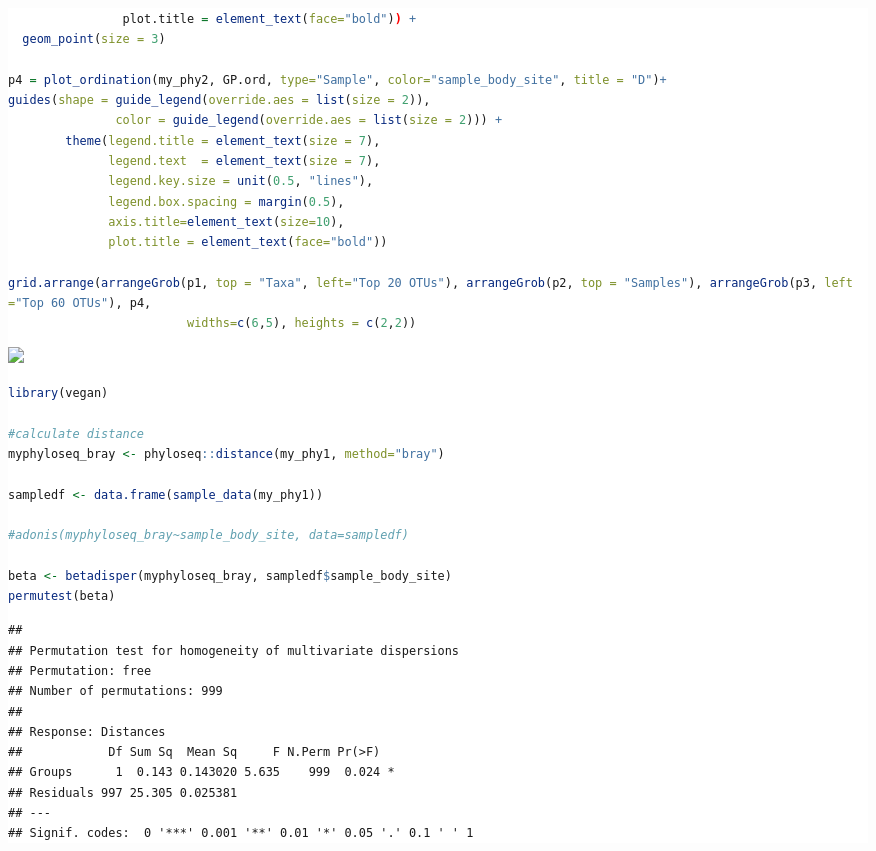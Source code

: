 ``` r
                plot.title = element_text(face="bold")) +
  geom_point(size = 3)

p4 = plot_ordination(my_phy2, GP.ord, type="Sample", color="sample_body_site", title = "D")+
guides(shape = guide_legend(override.aes = list(size = 2)),
               color = guide_legend(override.aes = list(size = 2))) +
        theme(legend.title = element_text(size = 7), 
              legend.text  = element_text(size = 7),
              legend.key.size = unit(0.5, "lines"),
              legend.box.spacing = margin(0.5),
              axis.title=element_text(size=10),
              plot.title = element_text(face="bold"))

grid.arrange(arrangeGrob(p1, top = "Taxa", left="Top 20 OTUs"), arrangeGrob(p2, top = "Samples"), arrangeGrob(p3, left="Top 60 OTUs"), p4,
                         widths=c(6,5), heights = c(2,2))
```

![](T2D_Project_files/figure-gfm/unnamed-chunk-7-1.png)

``` r
library(vegan)

#calculate distance
myphyloseq_bray <- phyloseq::distance(my_phy1, method="bray")

sampledf <- data.frame(sample_data(my_phy1))

#adonis(myphyloseq_bray~sample_body_site, data=sampledf)

beta <- betadisper(myphyloseq_bray, sampledf$sample_body_site)
permutest(beta)
```

    ## 
    ## Permutation test for homogeneity of multivariate dispersions
    ## Permutation: free
    ## Number of permutations: 999
    ## 
    ## Response: Distances
    ##            Df Sum Sq  Mean Sq     F N.Perm Pr(>F)  
    ## Groups      1  0.143 0.143020 5.635    999  0.024 *
    ## Residuals 997 25.305 0.025381                      
    ## ---
    ## Signif. codes:  0 '***' 0.001 '**' 0.01 '*' 0.05 '.' 0.1 ' ' 1
